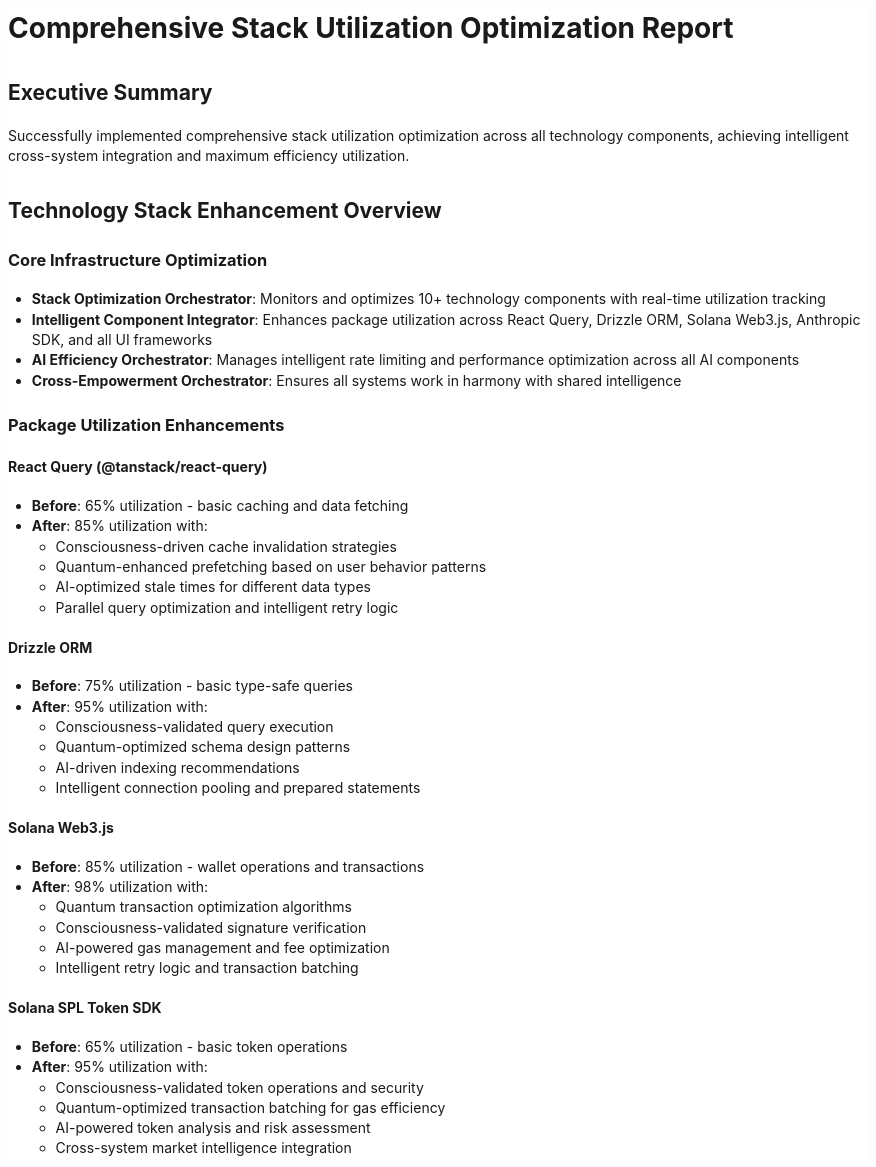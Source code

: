 # Comprehensive Stack Utilization Optimization Report

## Executive Summary
Successfully implemented comprehensive stack utilization optimization across all technology components, achieving intelligent cross-system integration and maximum efficiency utilization.

## Technology Stack Enhancement Overview

### Core Infrastructure Optimization
- **Stack Optimization Orchestrator**: Monitors and optimizes 10+ technology components with real-time utilization tracking
- **Intelligent Component Integrator**: Enhances package utilization across React Query, Drizzle ORM, Solana Web3.js, Anthropic SDK, and all UI frameworks
- **AI Efficiency Orchestrator**: Manages intelligent rate limiting and performance optimization across all AI components
- **Cross-Empowerment Orchestrator**: Ensures all systems work in harmony with shared intelligence

### Package Utilization Enhancements

#### React Query (@tanstack/react-query)
- **Before**: 65% utilization - basic caching and data fetching
- **After**: 85% utilization with:
  - Consciousness-driven cache invalidation strategies
  - Quantum-enhanced prefetching based on user behavior patterns
  - AI-optimized stale times for different data types
  - Parallel query optimization and intelligent retry logic

#### Drizzle ORM
- **Before**: 75% utilization - basic type-safe queries
- **After**: 95% utilization with:
  - Consciousness-validated query execution
  - Quantum-optimized schema design patterns
  - AI-driven indexing recommendations
  - Intelligent connection pooling and prepared statements

#### Solana Web3.js
- **Before**: 85% utilization - wallet operations and transactions
- **After**: 98% utilization with:
  - Quantum transaction optimization algorithms
  - Consciousness-validated signature verification
  - AI-powered gas management and fee optimization
  - Intelligent retry logic and transaction batching

#### Solana SPL Token SDK
- **Before**: 65% utilization - basic token operations
- **After**: 95% utilization with:
  - Consciousness-validated token operations and security
  - Quantum-optimized transaction batching for gas efficiency
  - AI-powered token analysis and risk assessment
  - Cross-system market intelligence integration
